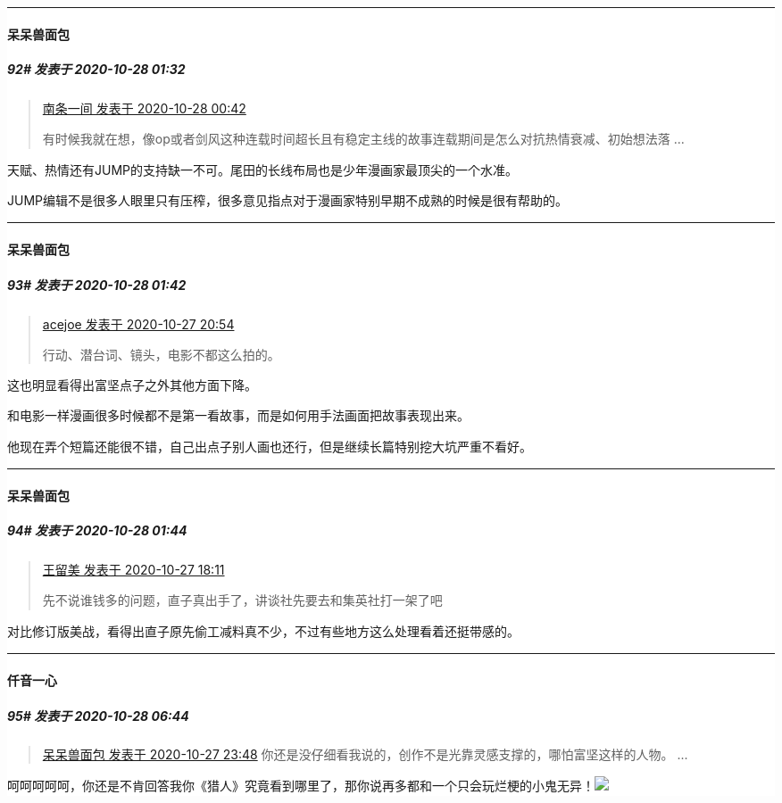 
-----

####  呆呆兽面包  
##### 92#       发表于 2020-10-28 01:32


<blockquote><a href="httphttps://bbs.saraba1st.com/2b/forum.php?mod=redirect&amp;goto=findpost&amp;pid=49198286&amp;ptid=1967292" target="_blank">南条一间 发表于 2020-10-28 00:42</a>

有时候我就在想，像op或者剑风这种连载时间超长且有稳定主线的故事连载期间是怎么对抗热情衰减、初始想法落 ...</blockquote>
天赋、热情还有JUMP的支持缺一不可。尾田的长线布局也是少年漫画家最顶尖的一个水准。


JUMP编辑不是很多人眼里只有压榨，很多意见指点对于漫画家特别早期不成熟的时候是很有帮助的。


-----

####  呆呆兽面包  
##### 93#       发表于 2020-10-28 01:42


<blockquote><a href="httphttps://bbs.saraba1st.com/2b/forum.php?mod=redirect&amp;goto=findpost&amp;pid=49195657&amp;ptid=1967292" target="_blank">acejoe 发表于 2020-10-27 20:54</a>

行动、潜台词、镜头，电影不都这么拍的。</blockquote>
这也明显看得出富坚点子之外其他方面下降。


和电影一样漫画很多时候都不是第一看故事，而是如何用手法画面把故事表现出来。


他现在弄个短篇还能很不错，自己出点子别人画也还行，但是继续长篇特别挖大坑严重不看好。


-----

####  呆呆兽面包  
##### 94#       发表于 2020-10-28 01:44


<blockquote><a href="httphttps://bbs.saraba1st.com/2b/forum.php?mod=redirect&amp;goto=findpost&amp;pid=49193536&amp;ptid=1967292" target="_blank">王留美 发表于 2020-10-27 18:11</a>

先不说谁钱多的问题，直子真出手了，讲谈社先要去和集英社打一架了吧</blockquote>
对比修订版美战，看得出直子原先偷工减料真不少，不过有些地方这么处理看着还挺带感的。


-----

####  仟音一心  
##### 95#       发表于 2020-10-28 06:44


<blockquote><a href="httphttps://bbs.saraba1st.com/2b/forum.php?mod=redirect&amp;goto=findpost&amp;pid=49197700&amp;ptid=1967292" target="_blank">呆呆兽面包 发表于 2020-10-27 23:48</a>
你还是没仔细看我说的，创作不是光靠灵感支撑的，哪怕富坚这样的人物。 ...</blockquote>
呵呵呵呵呵，你还是不肯回答我你《猎人》究竟看到哪里了，那你说再多都和一个只会玩烂梗的小鬼无异！<img src="https://static.saraba1st.com/image/smiley/face2017/166.png" referrerpolicy="no-referrer">

